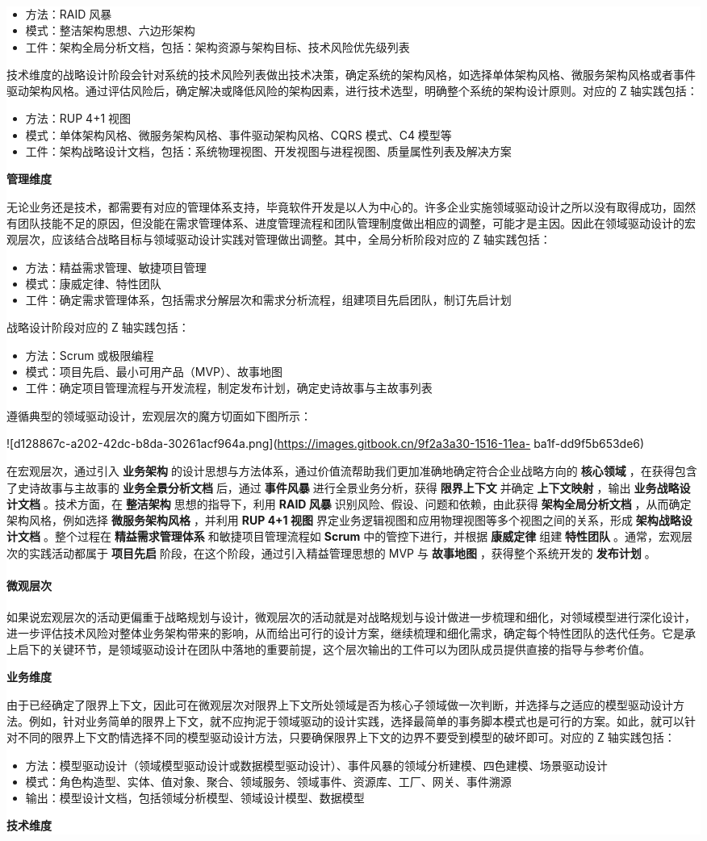   * 方法：RAID 风暴
  * 模式：整洁架构思想、六边形架构
  * 工件：架构全局分析文档，包括：架构资源与架构目标、技术风险优先级列表

技术维度的战略设计阶段会针对系统的技术风险列表做出技术决策，确定系统的架构风格，如选择单体架构风格、微服务架构风格或者事件驱动架构风格。通过评估风险后，确定解决或降低风险的架构因素，进行技术选型，明确整个系统的架构设计原则。对应的
Z 轴实践包括：

  * 方法：RUP 4+1 视图
  * 模式：单体架构风格、微服务架构风格、事件驱动架构风格、CQRS 模式、C4 模型等
  * 工件：架构战略设计文档，包括：系统物理视图、开发视图与进程视图、质量属性列表及解决方案

**管理维度**

无论业务还是技术，都需要有对应的管理体系支持，毕竟软件开发是以人为中心的。许多企业实施领域驱动设计之所以没有取得成功，固然有团队技能不足的原因，但没能在需求管理体系、进度管理流程和团队管理制度做出相应的调整，可能才是主因。因此在领域驱动设计的宏观层次，应该结合战略目标与领域驱动设计实践对管理做出调整。其中，全局分析阶段对应的
Z 轴实践包括：

  * 方法：精益需求管理、敏捷项目管理
  * 模式：康威定律、特性团队
  * 工件：确定需求管理体系，包括需求分解层次和需求分析流程，组建项目先启团队，制订先启计划

战略设计阶段对应的 Z 轴实践包括：

  * 方法：Scrum 或极限编程
  * 模式：项目先启、最小可用产品（MVP）、故事地图
  * 工件：确定项目管理流程与开发流程，制定发布计划，确定史诗故事与主故事列表

遵循典型的领域驱动设计，宏观层次的魔方切面如下图所示：

![d128867c-a202-42dc-b8da-30261acf964a.png](https://images.gitbook.cn/9f2a3a30-1516-11ea-
ba1f-dd9f5b653de6)

在宏观层次，通过引入 **业务架构** 的设计思想与方法体系，通过价值流帮助我们更加准确地确定符合企业战略方向的 **核心领域**
，在获得包含了史诗故事与主故事的 **业务全景分析文档** 后，通过 **事件风暴** 进行全景业务分析，获得 **限界上下文** 并确定
**上下文映射** ，输出 **业务战略设计文档** 。技术方面，在 **整洁架构** 思想的指导下，利用 **RAID 风暴**
识别风险、假设、问题和依赖，由此获得 **架构全局分析文档** ，从而确定架构风格，例如选择 **微服务架构风格** ，并利用 **RUP 4+1 视图**
界定业务逻辑视图和应用物理视图等多个视图之间的关系，形成 **架构战略设计文档** 。整个过程在 **精益需求管理体系** 和敏捷项目管理流程如
**Scrum** 中的管控下进行，并根据 **康威定律** 组建 **特性团队** 。通常，宏观层次的实践活动都属于 **项目先启**
阶段，在这个阶段，通过引入精益管理思想的 MVP 与 **故事地图** ，获得整个系统开发的 **发布计划** 。

#### 微观层次

如果说宏观层次的活动更偏重于战略规划与设计，微观层次的活动就是对战略规划与设计做进一步梳理和细化，对领域模型进行深化设计，进一步评估技术风险对整体业务架构带来的影响，从而给出可行的设计方案，继续梳理和细化需求，确定每个特性团队的迭代任务。它是承上启下的关键环节，是领域驱动设计在团队中落地的重要前提，这个层次输出的工件可以为团队成员提供直接的指导与参考价值。

**业务维度**

由于已经确定了限界上下文，因此可在微观层次对限界上下文所处领域是否为核心子领域做一次判断，并选择与之适应的模型驱动设计方法。例如，针对业务简单的限界上下文，就不应拘泥于领域驱动的设计实践，选择最简单的事务脚本模式也是可行的方案。如此，就可以针对不同的限界上下文酌情选择不同的模型驱动设计方法，只要确保限界上下文的边界不要受到模型的破坏即可。对应的
Z 轴实践包括：

  * 方法：模型驱动设计（领域模型驱动设计或数据模型驱动设计）、事件风暴的领域分析建模、四色建模、场景驱动设计
  * 模式：角色构造型、实体、值对象、聚合、领域服务、领域事件、资源库、工厂、网关、事件溯源
  * 输出：模型设计文档，包括领域分析模型、领域设计模型、数据模型

**技术维度**
